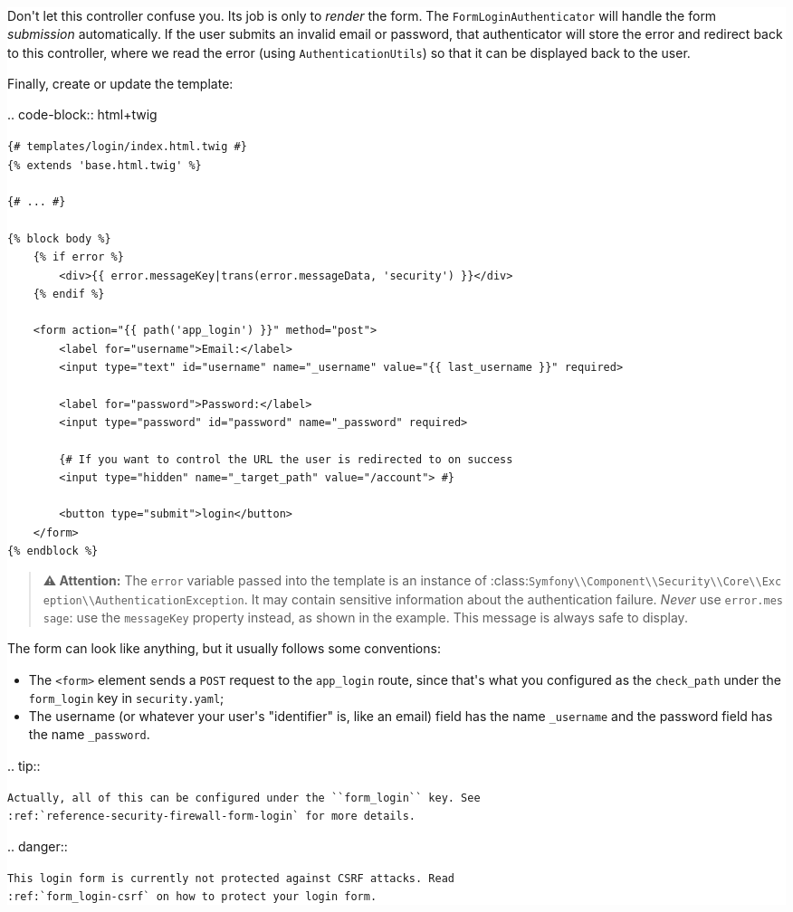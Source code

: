 Don't let this controller confuse you. Its job is only to *render* the form.
The ``FormLoginAuthenticator`` will handle the form *submission* automatically.
If the user submits an invalid email or password, that authenticator will store
the error and redirect back to this controller, where we read the error (using
``AuthenticationUtils``) so that it can be displayed back to the user.

Finally, create or update the template:

.. code-block:: html+twig

    {# templates/login/index.html.twig #}
    {% extends 'base.html.twig' %}

    {# ... #}

    {% block body %}
        {% if error %}
            <div>{{ error.messageKey|trans(error.messageData, 'security') }}</div>
        {% endif %}

        <form action="{{ path('app_login') }}" method="post">
            <label for="username">Email:</label>
            <input type="text" id="username" name="_username" value="{{ last_username }}" required>

            <label for="password">Password:</label>
            <input type="password" id="password" name="_password" required>

            {# If you want to control the URL the user is redirected to on success
            <input type="hidden" name="_target_path" value="/account"> #}

            <button type="submit">login</button>
        </form>
    {% endblock %}

> **⚠️ Attention:**
> The ``error`` variable passed into the template is an instance
of :class:`Symfony\\Component\\Security\\Core\\Exception\\AuthenticationException`.
It may contain sensitive information about the authentication failure.
*Never* use ``error.message``: use the ``messageKey`` property instead,
as shown in the example. This message is always safe to display.


The form can look like anything, but it usually follows some conventions:

* The ``<form>`` element sends a ``POST`` request to the ``app_login`` route, since
  that's what you configured as the ``check_path`` under the ``form_login`` key in
  ``security.yaml``;
* The username (or whatever your user's "identifier" is, like an email) field has
  the name ``_username`` and the password field has the name ``_password``.

.. tip::

    Actually, all of this can be configured under the ``form_login`` key. See
    :ref:`reference-security-firewall-form-login` for more details.

.. danger::

    This login form is currently not protected against CSRF attacks. Read
    :ref:`form_login-csrf` on how to protect your login form.
